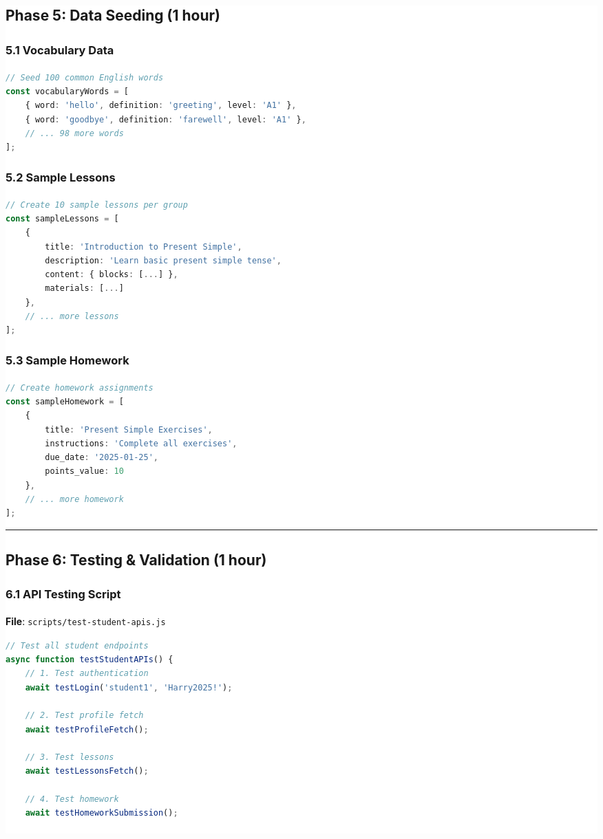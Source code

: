 
## Phase 5: Data Seeding (1 hour)

### 5.1 Vocabulary Data
```typescript
// Seed 100 common English words
const vocabularyWords = [
    { word: 'hello', definition: 'greeting', level: 'A1' },
    { word: 'goodbye', definition: 'farewell', level: 'A1' },
    // ... 98 more words
];
```

### 5.2 Sample Lessons
```typescript
// Create 10 sample lessons per group
const sampleLessons = [
    {
        title: 'Introduction to Present Simple',
        description: 'Learn basic present simple tense',
        content: { blocks: [...] },
        materials: [...]
    },
    // ... more lessons
];
```

### 5.3 Sample Homework
```typescript
// Create homework assignments
const sampleHomework = [
    {
        title: 'Present Simple Exercises',
        instructions: 'Complete all exercises',
        due_date: '2025-01-25',
        points_value: 10
    },
    // ... more homework
];
```

---

## Phase 6: Testing & Validation (1 hour)

### 6.1 API Testing Script
**File**: `scripts/test-student-apis.js`

```javascript
// Test all student endpoints
async function testStudentAPIs() {
    // 1. Test authentication
    await testLogin('student1', 'Harry2025!');
    
    // 2. Test profile fetch
    await testProfileFetch();
    
    // 3. Test lessons
    await testLessonsFetch();
    
    // 4. Test homework
    await testHomeworkSubmission();
    
```